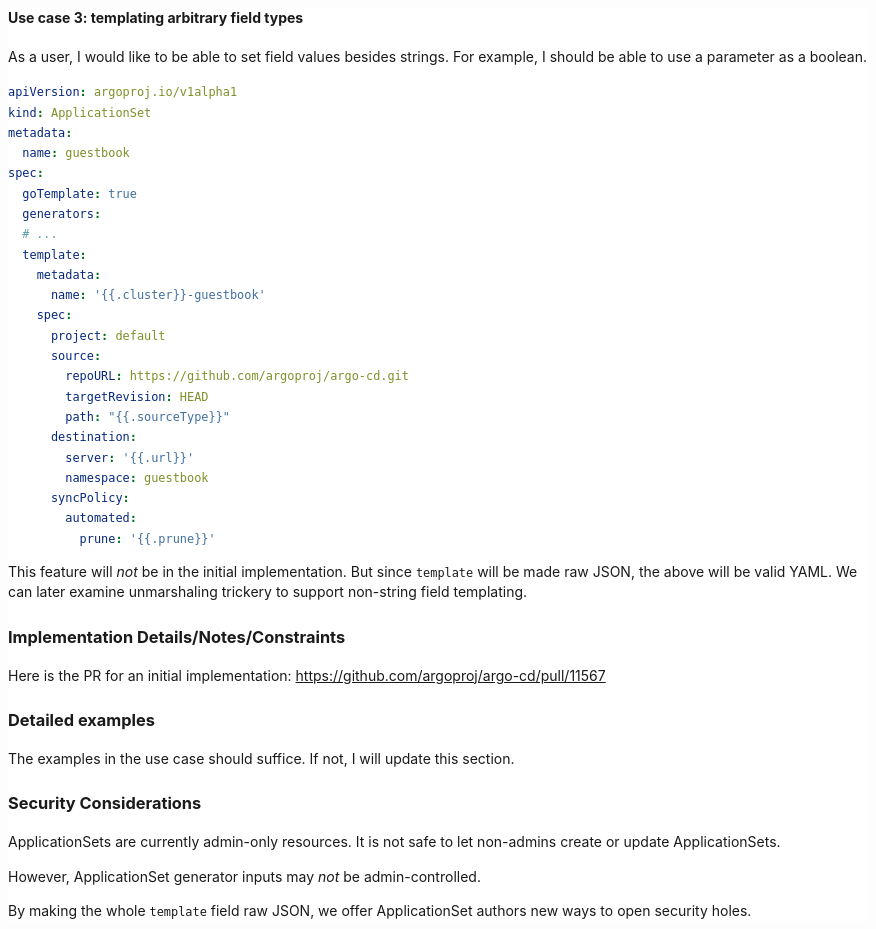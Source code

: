 #### Use case 3: templating arbitrary field types

As a user, I would like to be able to set field values besides strings. For example, I should be able to use a parameter
as a boolean.

```yaml
apiVersion: argoproj.io/v1alpha1
kind: ApplicationSet
metadata:
  name: guestbook
spec:
  goTemplate: true
  generators:
  # ...
  template:
    metadata:
      name: '{{.cluster}}-guestbook'
    spec:
      project: default
      source:
        repoURL: https://github.com/argoproj/argo-cd.git
        targetRevision: HEAD
        path: "{{.sourceType}}"
      destination:
        server: '{{.url}}'
        namespace: guestbook
      syncPolicy:
        automated:
          prune: '{{.prune}}'
```

This feature will _not_ be in the initial implementation. But since `template` will be made raw JSON, the above will be
valid YAML. We can later examine unmarshaling trickery to support non-string field templating.

### Implementation Details/Notes/Constraints

Here is the PR for an initial implementation: https://github.com/argoproj/argo-cd/pull/11567

### Detailed examples

The examples in the use case should suffice. If not, I will update this section.

### Security Considerations

ApplicationSets are currently admin-only resources. It is not safe to let non-admins create or update ApplicationSets.

However, ApplicationSet generator inputs may _not_ be admin-controlled.

By making the whole `template` field raw JSON, we offer ApplicationSet authors new ways to open security holes.

